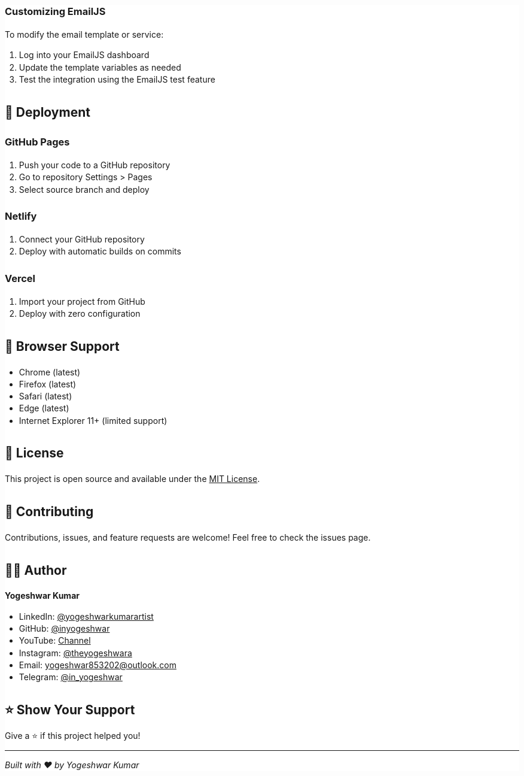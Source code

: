 ### Customizing EmailJS
To modify the email template or service:
1. Log into your EmailJS dashboard
2. Update the template variables as needed
3. Test the integration using the EmailJS test feature

## 🚀 Deployment

### GitHub Pages
1. Push your code to a GitHub repository
2. Go to repository Settings > Pages
3. Select source branch and deploy

### Netlify
1. Connect your GitHub repository
2. Deploy with automatic builds on commits

### Vercel
1. Import your project from GitHub
2. Deploy with zero configuration

## 🔧 Browser Support

- Chrome (latest)
- Firefox (latest)
- Safari (latest)
- Edge (latest)
- Internet Explorer 11+ (limited support)

## 📄 License

This project is open source and available under the [MIT License](LICENSE).

## 🤝 Contributing

Contributions, issues, and feature requests are welcome! Feel free to check the issues page.

## 👨‍💻 Author

**Yogeshwar Kumar**
- LinkedIn: [@yogeshwarkumarartist](https://www.linkedin.com/in/yogeshwarkumarartist/)
- GitHub: [@inyogeshwar](https://github.com/inyogeshwar)
- YouTube: [Channel](https://www.youtube.com/channel/UCjDRdwgxVXuCjhX0sUPOQBQ)
- Instagram: [@theyogeshwara](https://www.instagram.com/theyogeshwara/)
- Email: [yogeshwar853202@outlook.com](mailto:yogeshwar853202@outlook.com)
- Telegram: [@in_yogeshwar](https://t.me/in_yogeshwar)

## ⭐ Show Your Support

Give a ⭐️ if this project helped you!

---

*Built with ❤️ by Yogeshwar Kumar*
